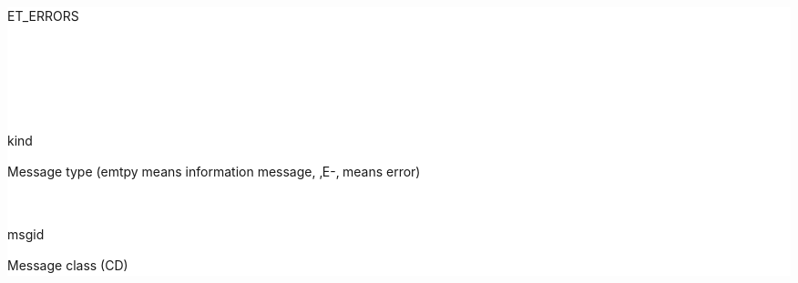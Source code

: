 

</th>
</tr>
<tr>
<td valign="top">

ET\_ERRORS



</td>
<td valign="top">

 



</td>
<td valign="top">

 



</td>
</tr>
<tr>
<td valign="top">

 



</td>
<td valign="top">

kind



</td>
<td valign="top">

Message type \(emtpy means information message, ‚E-‚ means error\)



</td>
</tr>
<tr>
<td valign="top">

 



</td>
<td valign="top">

msgid



</td>
<td valign="top">

Message class \(CD\)
